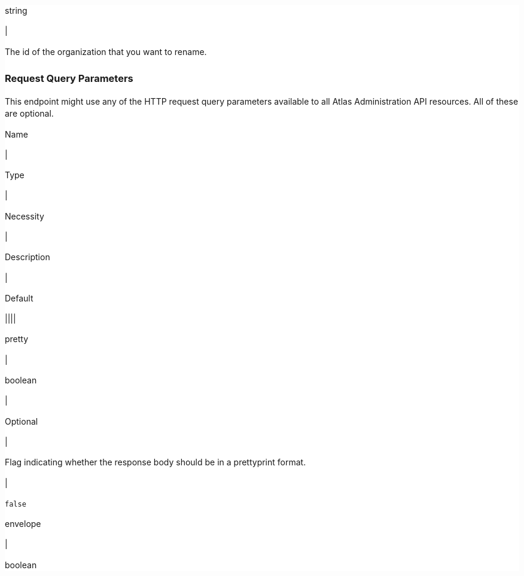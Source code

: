 string

|

The id of the organization that you want to rename.  
  
### Request Query Parameters

This endpoint might use any of the HTTP request query parameters available to
all Atlas Administration API resources. All of these are optional.

Name

|

Type

|

Necessity

|

Description

|

Default  
  
||||  
  
pretty

|

boolean

|

Optional

|

Flag indicating whether the response body should be in a prettyprint format.

|

`false`  
  
envelope

|

boolean
